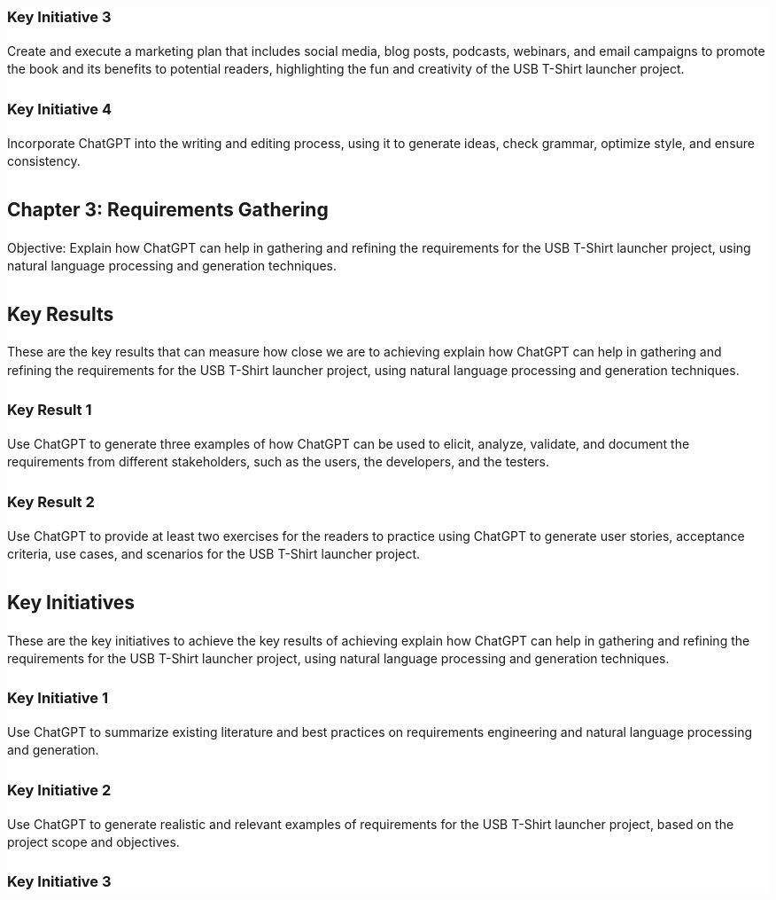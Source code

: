 ### Key Initiative 3

Create and execute a marketing plan that includes social media, blog posts, podcasts, webinars, and email campaigns to promote the book and its benefits to potential readers, highlighting the fun and creativity of the USB T-Shirt launcher project.

### Key Initiative 4

Incorporate ChatGPT into the writing and editing process, using it to generate ideas, check grammar, optimize style, and ensure consistency.

## Chapter 3: Requirements Gathering

Objective: Explain how ChatGPT can help in gathering and refining the requirements for the USB T-Shirt launcher project, using natural language processing and generation techniques.

## Key Results

These are the key results that can measure how close we are to achieving explain how ChatGPT can help in gathering and refining the requirements for the USB T-Shirt launcher project, using natural language processing and generation techniques.

### Key Result 1

Use ChatGPT to generate three examples of how ChatGPT can be used to elicit, analyze, validate, and document the requirements from different stakeholders, such as the users, the developers, and the testers.

### Key Result 2

Use ChatGPT to provide at least two exercises for the readers to practice using ChatGPT to generate user stories, acceptance criteria, use cases, and scenarios for the USB T-Shirt launcher project.

## Key Initiatives

These are the key initiatives to achieve the key results of achieving explain how ChatGPT can help in gathering and refining the requirements for the USB T-Shirt launcher project, using natural language processing and generation techniques.

### Key Initiative 1

Use ChatGPT to summarize existing literature and best practices on requirements engineering and natural language processing and generation.

### Key Initiative 2

Use ChatGPT to generate realistic and relevant examples of requirements for the USB T-Shirt launcher project, based on the project scope and objectives.

### Key Initiative 3
